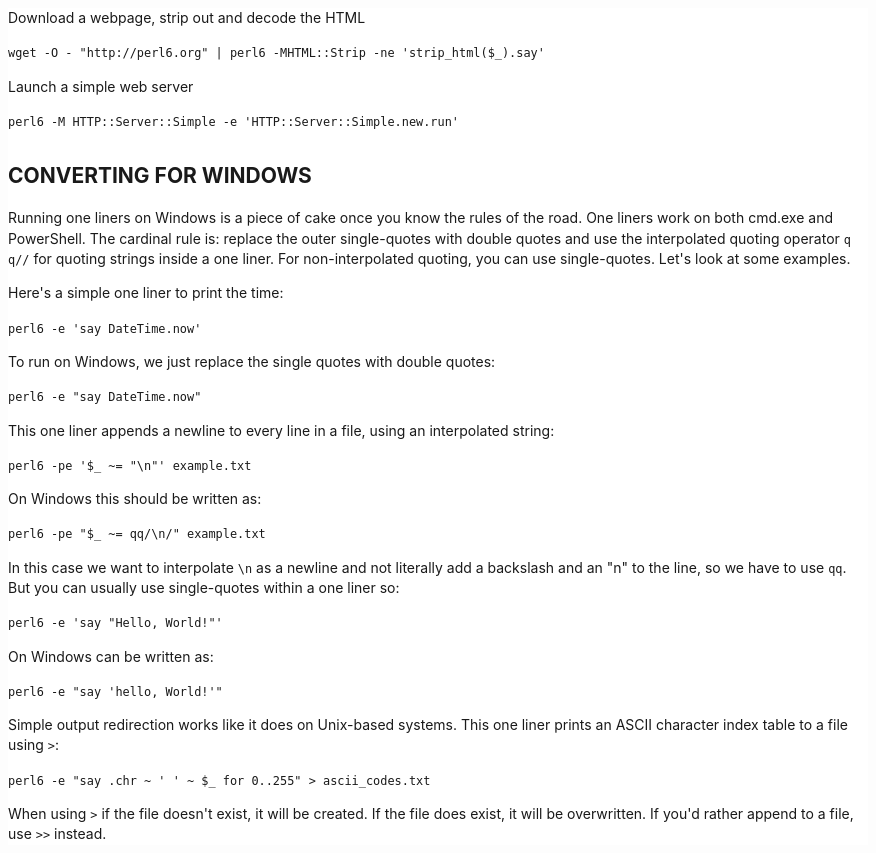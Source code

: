 Download a webpage, strip out and decode the HTML

    wget -O - "http://perl6.org" | perl6 -MHTML::Strip -ne 'strip_html($_).say'

Launch a simple web server

    perl6 -M HTTP::Server::Simple -e 'HTTP::Server::Simple.new.run'


CONVERTING FOR WINDOWS
----------------------

Running one liners on Windows is a piece of cake once you know the rules of the road. One liners work on both cmd.exe and PowerShell. The cardinal rule is: replace the outer single-quotes with double quotes and use the interpolated quoting operator `qq//` for quoting strings inside a one liner. For non-interpolated quoting, you can use single-quotes. Let's look at some examples.

Here's a simple one liner to print the time:

    perl6 -e 'say DateTime.now'

To run on Windows, we just replace the single quotes with double quotes:

    perl6 -e "say DateTime.now"

This one liner appends a newline to every line in a file, using an interpolated string:

    perl6 -pe '$_ ~= "\n"' example.txt

On Windows this should be written as:

    perl6 -pe "$_ ~= qq/\n/" example.txt

In this case we want to interpolate `\n` as a newline and not literally add a backslash and an "n" to the line, so we have to use `qq`. But you can usually use single-quotes within a one liner so:

    perl6 -e 'say "Hello, World!"'

On Windows can be written as:

    perl6 -e "say 'hello, World!'"

Simple output redirection works like it does on Unix-based systems. This one liner prints an ASCII character index table to a file using `>`:

    perl6 -e "say .chr ~ ' ' ~ $_ for 0..255" > ascii_codes.txt

When using `>` if the file doesn't exist, it will be created. If the file does exist, it will be overwritten. If you'd rather append to a file, use `>>` instead.
